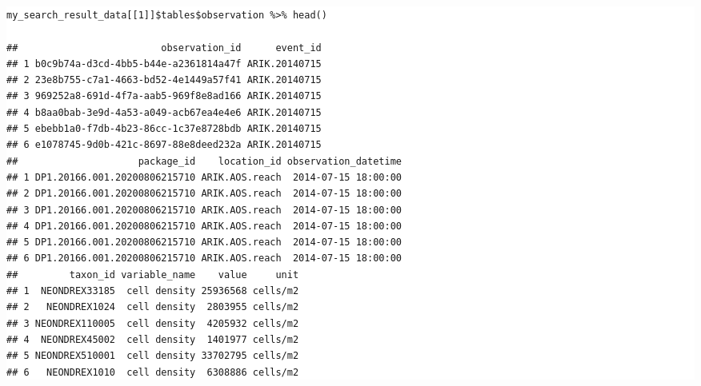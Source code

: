     my_search_result_data[[1]]$tables$observation %>% head()

    ##                         observation_id      event_id
    ## 1 b0c9b74a-d3cd-4bb5-b44e-a2361814a47f ARIK.20140715
    ## 2 23e8b755-c7a1-4663-bd52-4e1449a57f41 ARIK.20140715
    ## 3 969252a8-691d-4f7a-aab5-969f8e8ad166 ARIK.20140715
    ## 4 b8aa0bab-3e9d-4a53-a049-acb67ea4e4e6 ARIK.20140715
    ## 5 ebebb1a0-f7db-4b23-86cc-1c37e8728bdb ARIK.20140715
    ## 6 e1078745-9d0b-421c-8697-88e8deed232a ARIK.20140715
    ##                     package_id    location_id observation_datetime
    ## 1 DP1.20166.001.20200806215710 ARIK.AOS.reach  2014-07-15 18:00:00
    ## 2 DP1.20166.001.20200806215710 ARIK.AOS.reach  2014-07-15 18:00:00
    ## 3 DP1.20166.001.20200806215710 ARIK.AOS.reach  2014-07-15 18:00:00
    ## 4 DP1.20166.001.20200806215710 ARIK.AOS.reach  2014-07-15 18:00:00
    ## 5 DP1.20166.001.20200806215710 ARIK.AOS.reach  2014-07-15 18:00:00
    ## 6 DP1.20166.001.20200806215710 ARIK.AOS.reach  2014-07-15 18:00:00
    ##         taxon_id variable_name    value     unit
    ## 1  NEONDREX33185  cell density 25936568 cells/m2
    ## 2   NEONDREX1024  cell density  2803955 cells/m2
    ## 3 NEONDREX110005  cell density  4205932 cells/m2
    ## 4  NEONDREX45002  cell density  1401977 cells/m2
    ## 5 NEONDREX510001  cell density 33702795 cells/m2
    ## 6   NEONDREX1010  cell density  6308886 cells/m2
